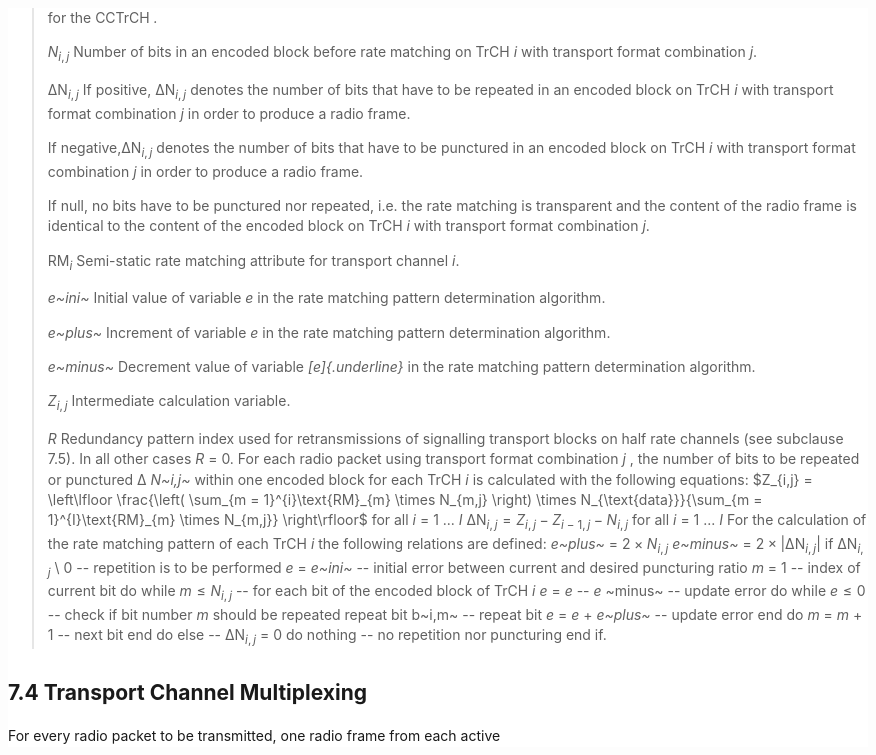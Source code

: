 > for the CCTrCH _._
>
> $N_{i,j}$ Number of bits in an encoded block before rate matching on TrCH
> _i_ with transport format combination _j_.
>
> $\text{ΔN}_{i,j}$ If positive, $\text{ΔN}_{i,j}$ denotes the number of bits
> that have to be repeated in an encoded block on TrCH _i_ with transport
> format combination _j_ in order to produce a radio frame.
>
> If negative,$\text{ΔN}_{i,j}$ denotes the number of bits that have to be
> punctured in an encoded block on TrCH _i_ with transport format combination
> _j_ in order to produce a radio frame.
>
> If null, no bits have to be punctured nor repeated, i.e. the rate matching
> is transparent and the content of the radio frame is identical to the
> content of the encoded block on TrCH _i_ with transport format combination
> _j_.
>
> $\text{RM}_{i}$ Semi-static rate matching attribute for transport channel
> _i_.
>
> _e~ini~_ Initial value of variable _e_ in the rate matching pattern
> determination algorithm.
>
> _e~plus~_ Increment of variable _e_ in the rate matching pattern
> determination algorithm.
>
> _e~minus~_ Decrement value of variable _[e]{.underline}_ in the rate
> matching pattern determination algorithm.
>
> $Z_{i,j}$ Intermediate calculation variable.
>
> _R_ Redundancy pattern index used for retransmissions of signalling
> transport blocks on half rate channels (see subclause 7.5). In all other
> cases _R_ = 0.
For each radio packet using transport format combination _j_ , the number of
bits to be repeated or punctured ∆ _N~i,j~_ within one encoded block for each
TrCH _i_ is calculated with the following equations:
$Z_{i,j} = \left\lfloor \frac{\left( \sum_{m = 1}^{i}\text{RM}_{m} \times
N_{m,j} \right) \times N_{\text{data}}}{\sum_{m = 1}^{I}\text{RM}_{m} \times
N_{m,j}} \right\rfloor$ for all _i_ = 1 ... _I_
$\text{ΔN}_{i,j} = Z_{i,j} - Z_{i - 1,j} - N_{i,j}$ for all _i_ = 1 ... _I_
For the calculation of the rate matching pattern of each TrCH _i_ the
following relations are defined:
_e~plus~_ = $2 \times N_{i,j}$
_e~minus~_ = $2 \times \left| \text{ΔN}_{i,j} \right|$
if $\text{ΔN}_{i,j}$ \ 0 -- repetition is to be performed
_e_ = _e~ini~_ \-- initial error between current and desired puncturing ratio
_m_ = 1 -- index of current bit
do while $m \leq N_{i,j}$ -- for each bit of the encoded block of TrCH _i_
_e_ = _e_ \-- _e_ ~minus~ -- update error
do while $e \leq 0$ -- check if bit number _m_ should be repeated
repeat bit b~i,m~ -- repeat bit
_e_ = _e_ \+ _e~plus~_ \-- update error
end do
_m_ = _m_ \+ 1 -- next bit
end do
else -- $\text{ΔN}_{i,j}$ = 0
do nothing -- no repetition nor puncturing
end if.
## 7.4 Transport Channel Multiplexing
For every radio packet to be transmitted, one radio frame from each active